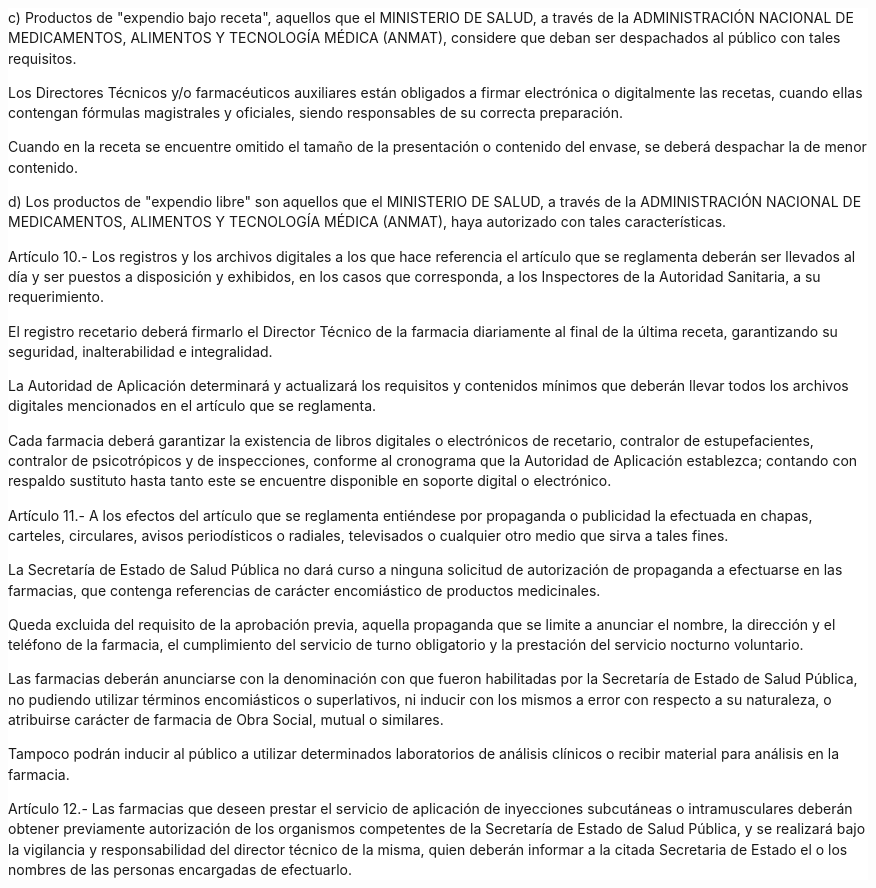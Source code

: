 c) Productos de "expendio bajo receta", aquellos que el MINISTERIO DE SALUD, a través de la ADMINISTRACIÓN NACIONAL DE MEDICAMENTOS, ALIMENTOS Y TECNOLOGÍA MÉDICA (ANMAT), considere que deban ser despachados al público con tales requisitos.

Los Directores Técnicos y/o farmacéuticos auxiliares están obligados a firmar electrónica o digitalmente las recetas, cuando ellas contengan fórmulas magistrales y oficiales, siendo responsables de su correcta preparación.

Cuando en la receta se encuentre omitido el tamaño de la presentación o contenido del envase, se deberá despachar la de menor contenido.

d) Los productos de "expendio libre" son aquellos que el MINISTERIO DE SALUD, a través de la ADMINISTRACIÓN NACIONAL DE MEDICAMENTOS, ALIMENTOS Y TECNOLOGÍA MÉDICA (ANMAT), haya autorizado con tales características.

<a id="10"></a>
Artículo 10.- Los registros y los archivos digitales a los que hace referencia el artículo que se reglamenta deberán ser llevados al día y ser puestos a disposición y exhibidos, en los casos que corresponda, a los Inspectores de la Autoridad Sanitaria, a su requerimiento.

El registro recetario deberá firmarlo el Director Técnico de la farmacia diariamente al final de la última receta, garantizando su seguridad, inalterabilidad e integralidad.

La Autoridad de Aplicación determinará y actualizará los requisitos y contenidos mínimos que deberán llevar todos los archivos digitales mencionados en el artículo que se reglamenta.

Cada farmacia deberá garantizar la existencia de libros digitales o electrónicos de recetario, contralor de estupefacientes, contralor de psicotrópicos y de inspecciones, conforme al cronograma que la Autoridad de Aplicación establezca; contando con respaldo sustituto hasta tanto este se encuentre disponible en soporte digital o electrónico.

<a id="11"></a>
Artículo 11.- A los efectos del artículo que se reglamenta entiéndese por propaganda o publicidad la efectuada en chapas, carteles, circulares, avisos periodísticos o radiales, televisados o cualquier otro medio que sirva a tales fines.

La Secretaría de Estado de Salud Pública no dará curso a ninguna solicitud de autorización de propaganda a efectuarse en las farmacias, que contenga referencias de carácter encomiástico de productos medicinales.

Queda excluida del requisito de la aprobación previa, aquella propaganda que se limite a anunciar el nombre, la dirección y el teléfono de la farmacia, el cumplimiento del servicio de turno obligatorio y la prestación del servicio nocturno voluntario.

Las farmacias deberán anunciarse con la denominación con que fueron habilitadas por la Secretaría de Estado de Salud Pública, no pudiendo utilizar términos encomiásticos o superlativos, ni inducir con los mismos a error con respecto a su naturaleza, o atribuirse carácter de farmacia de Obra Social, mutual o similares.

Tampoco podrán inducir al público a utilizar determinados laboratorios de análisis clínicos o recibir material para análisis en la farmacia.

<a id="12"></a>
Artículo 12.- Las farmacias que deseen prestar el servicio de aplicación de inyecciones subcutáneas o intramusculares deberán obtener previamente autorización de los organismos competentes de la Secretaría de Estado de Salud Pública, y se realizará bajo la vigilancia y responsabilidad del director técnico de la misma, quien deberán informar a la citada Secretaria de Estado el o los nombres de las personas encargadas de efectuarlo.
